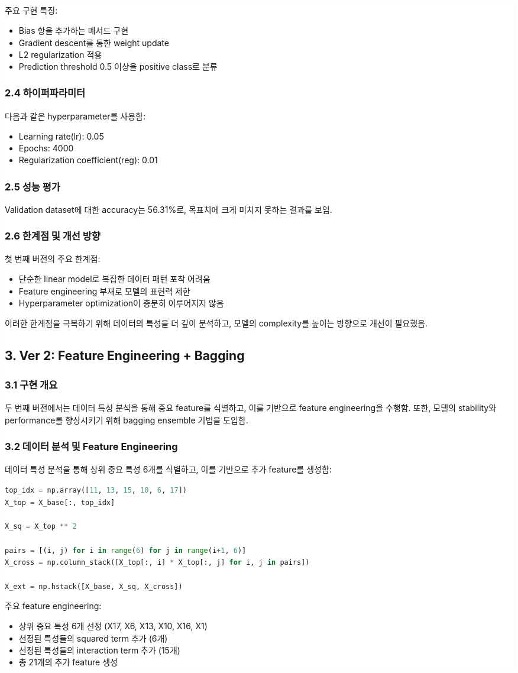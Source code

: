 주요 구현 특징:

- Bias 항을 추가하는 메서드 구현
- Gradient descent를 통한 weight update
- L2 regularization 적용
- Prediction threshold 0.5 이상을 positive class로 분류

### **2.4 하이퍼파라미터**

다음과 같은 hyperparameter를 사용함:

- Learning rate(lr): 0.05
- Epochs: 4000
- Regularization coefficient(reg): 0.01

### **2.5 성능 평가**

Validation dataset에 대한 accuracy는 56.31%로, 목표치에 크게 미치지 못하는 결과를 보임.

### **2.6 한계점 및 개선 방향**

첫 번째 버전의 주요 한계점:

- 단순한 linear model로 복잡한 데이터 패턴 포착 어려움
- Feature engineering 부재로 모델의 표현력 제한
- Hyperparameter optimization이 충분히 이루어지지 않음

이러한 한계점을 극복하기 위해 데이터의 특성을 더 깊이 분석하고, 모델의 complexity를 높이는 방향으로 개선이 필요했음.

## **3. Ver 2: Feature Engineering + Bagging**

### **3.1 구현 개요**

두 번째 버전에서는 데이터 특성 분석을 통해 중요 feature를 식별하고, 이를 기반으로 feature engineering을 수행함. 또한, 모델의 stability와 performance를 향상시키기 위해 bagging ensemble 기법을 도입함.

### **3.2 데이터 분석 및 Feature Engineering**

데이터 특성 분석을 통해 상위 중요 특성 6개를 식별하고, 이를 기반으로 추가 feature를 생성함:

```python
top_idx = np.array([11, 13, 15, 10, 6, 17]) 
X_top = X_base[:, top_idx]

X_sq = X_top ** 2

pairs = [(i, j) for i in range(6) for j in range(i+1, 6)]
X_cross = np.column_stack([X_top[:, i] * X_top[:, j] for i, j in pairs])

X_ext = np.hstack([X_base, X_sq, X_cross])
```

주요 feature engineering:

- 상위 중요 특성 6개 선정 (X17, X6, X13, X10, X16, X1)
- 선정된 특성들의 squared term 추가 (6개)
- 선정된 특성들의 interaction term 추가 (15개)
- 총 21개의 추가 feature 생성
